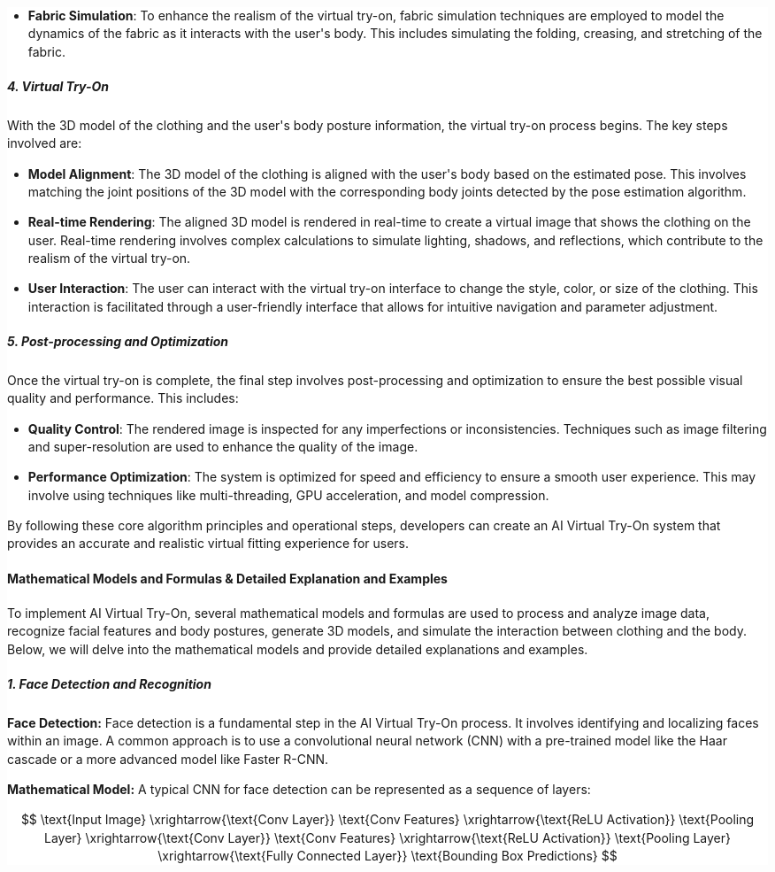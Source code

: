 - **Fabric Simulation**: To enhance the realism of the virtual try-on, fabric simulation techniques are employed to model the dynamics of the fabric as it interacts with the user's body. This includes simulating the folding, creasing, and stretching of the fabric.

##### 4. Virtual Try-On

With the 3D model of the clothing and the user's body posture information, the virtual try-on process begins. The key steps involved are:

- **Model Alignment**: The 3D model of the clothing is aligned with the user's body based on the estimated pose. This involves matching the joint positions of the 3D model with the corresponding body joints detected by the pose estimation algorithm.

- **Real-time Rendering**: The aligned 3D model is rendered in real-time to create a virtual image that shows the clothing on the user. Real-time rendering involves complex calculations to simulate lighting, shadows, and reflections, which contribute to the realism of the virtual try-on.

- **User Interaction**: The user can interact with the virtual try-on interface to change the style, color, or size of the clothing. This interaction is facilitated through a user-friendly interface that allows for intuitive navigation and parameter adjustment.

##### 5. Post-processing and Optimization

Once the virtual try-on is complete, the final step involves post-processing and optimization to ensure the best possible visual quality and performance. This includes:

- **Quality Control**: The rendered image is inspected for any imperfections or inconsistencies. Techniques such as image filtering and super-resolution are used to enhance the quality of the image.

- **Performance Optimization**: The system is optimized for speed and efficiency to ensure a smooth user experience. This may involve using techniques like multi-threading, GPU acceleration, and model compression.

By following these core algorithm principles and operational steps, developers can create an AI Virtual Try-On system that provides an accurate and realistic virtual fitting experience for users.

#### Mathematical Models and Formulas & Detailed Explanation and Examples

To implement AI Virtual Try-On, several mathematical models and formulas are used to process and analyze image data, recognize facial features and body postures, generate 3D models, and simulate the interaction between clothing and the body. Below, we will delve into the mathematical models and provide detailed explanations and examples.

##### 1. Face Detection and Recognition

**Face Detection:**
Face detection is a fundamental step in the AI Virtual Try-On process. It involves identifying and localizing faces within an image. A common approach is to use a convolutional neural network (CNN) with a pre-trained model like the Haar cascade or a more advanced model like Faster R-CNN.

**Mathematical Model:**
A typical CNN for face detection can be represented as a sequence of layers:

$$
\text{Input Image} \xrightarrow{\text{Conv Layer}} \text{Conv Features} \xrightarrow{\text{ReLU Activation}} \text{Pooling Layer} \xrightarrow{\text{Conv Layer}} \text{Conv Features} \xrightarrow{\text{ReLU Activation}} \text{Pooling Layer} \xrightarrow{\text{Fully Connected Layer}} \text{Bounding Box Predictions}
$$
